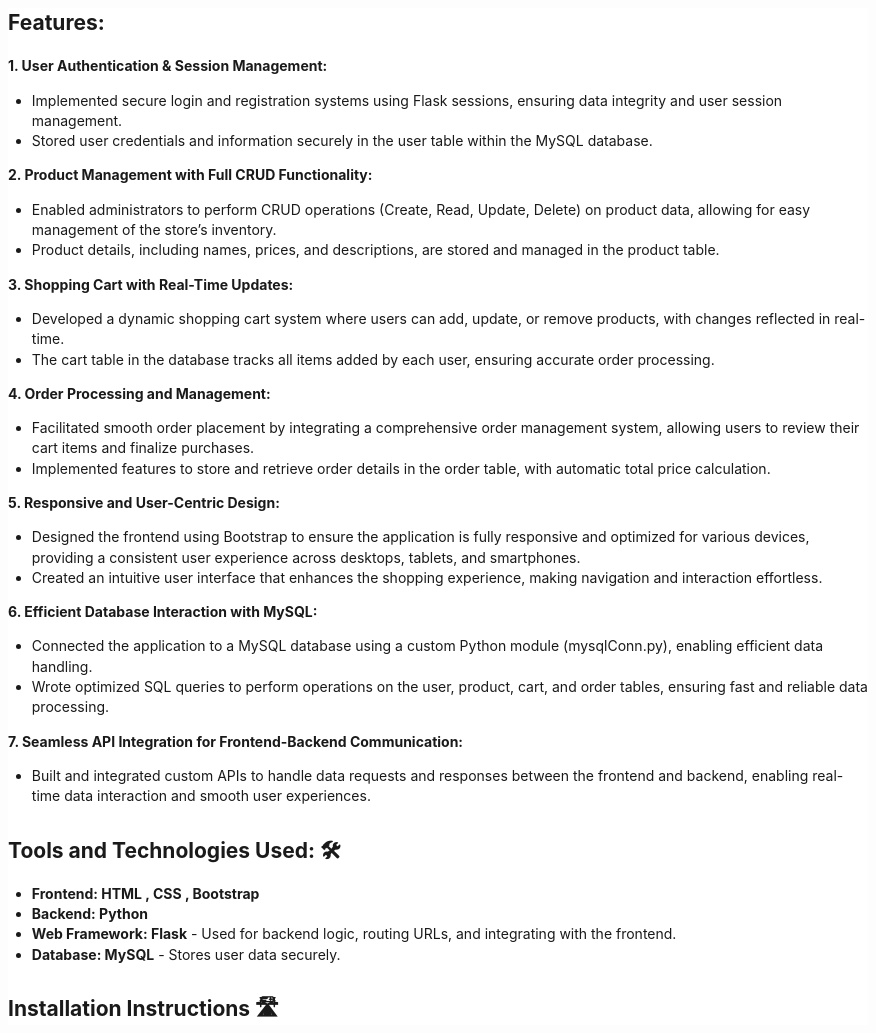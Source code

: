 
## Features:
**1. User Authentication & Session Management:**
- Implemented secure login and registration systems using Flask sessions, ensuring data integrity and user session management.
- Stored user credentials and information securely in the user table within the MySQL database.

**2. Product Management with Full CRUD Functionality:**
- Enabled administrators to perform CRUD operations (Create, Read, Update, Delete) on product data, allowing for easy management of the store’s inventory.
- Product details, including names, prices, and descriptions, are stored and managed in the product table.

**3. Shopping Cart with Real-Time Updates:**
- Developed a dynamic shopping cart system where users can add, update, or remove products, with changes reflected in real-time.
- The cart table in the database tracks all items added by each user, ensuring accurate order processing.

**4. Order Processing and Management:**
- Facilitated smooth order placement by integrating a comprehensive order management system, allowing users to review their cart items and finalize purchases.
- Implemented features to store and retrieve order details in the order table, with automatic total price calculation.

**5. Responsive and User-Centric Design:**
- Designed the frontend using Bootstrap to ensure the application is fully responsive and optimized for various devices, providing a consistent user experience across desktops, tablets, and smartphones.
- Created an intuitive user interface that enhances the shopping experience, making navigation and interaction effortless.

**6. Efficient Database Interaction with MySQL:**
- Connected the application to a MySQL database using a custom Python module (mysqlConn.py), enabling efficient data handling.
- Wrote optimized SQL queries to perform operations on the user, product, cart, and order tables, ensuring fast and reliable data processing.

**7. Seamless API Integration for Frontend-Backend Communication:**
- Built and integrated custom APIs to handle data requests and responses between the frontend and backend, enabling real-time data interaction and smooth user experiences.



## Tools and Technologies Used: 🛠

- **Frontend: HTML , CSS , Bootstrap**
- **Backend: Python**
- **Web Framework: Flask** - Used for backend logic, routing URLs, and integrating with the frontend.
- **Database: MySQL** - Stores user data securely.


## Installation Instructions 🛣
